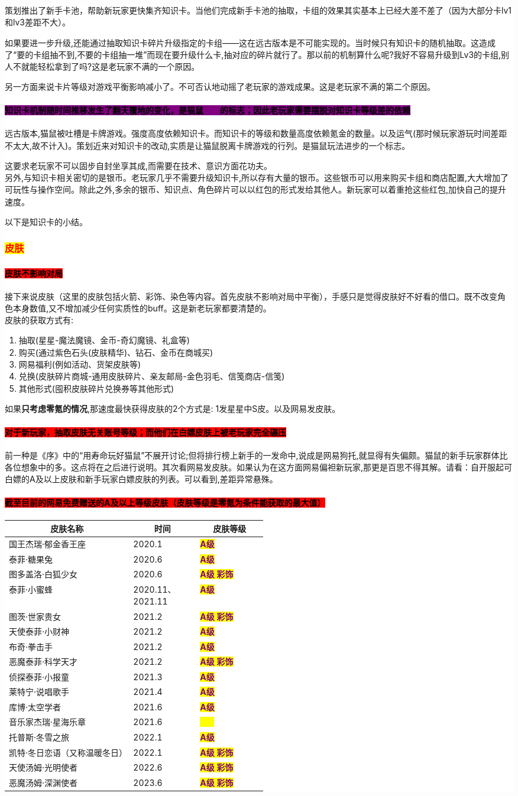 &#x20;      策划推出了新手卡池，帮助新玩家更快集齐知识卡。当他们完成新手卡池的抽取，卡组的效果其实基本上已经大差不差了（因为大部分卡lv1和lv3差距不大）。

&#x20;      如果要进一步升级,还能通过抽取知识卡碎片升级指定的卡组——这在远古版本是不可能实现的。当时候只有知识卡的随机抽取。这造成了“要的卡组抽不到,不要的卡组抽一堆”而现在要升级什么卡,抽对应的碎片就行了。那以前的机制算什么呢?我好不容易升级到Lv3的卡组,别人不就能轻松拿到了吗?这是老玩家不满的一个原因。

&#x20;      另一方面来说卡片等级对游戏平衡影响减小了。不可否认地动摇了老玩家的游戏成果。这是老玩家不满的第二个原因。&#x20;

#### <mark style="background-color:purple;">**知识卡机制随时间推移发生了翻天覆地的变化，是猫鼠**</mark><mark style="color:purple;background-color:purple;">**进步**</mark><mark style="background-color:purple;">**的标志；因此老玩家需要摆脱对知识卡等级差的依赖**</mark>

&#x20;      远古版本,猫鼠被吐槽是卡牌游戏。强度高度依赖知识卡。而知识卡的等级和数量高度依赖氪金的数量。以及运气(那时候玩家游玩时间差距不太大,故不计入)。策划近来对知识卡的改动,实质是让猫鼠脱离卡牌游戏的行列。是猫鼠玩法进步的一个标志。

这要求老玩家不可以固步自封坐享其成,而需要在技术、意识方面花功夫。\
&#x20;      另外,与知识卡相关密切的是银币。老玩家几乎不需要升级知识卡,所以存有大量的银币。这些银币可以用来购买卡组和商店配置,大大增加了可玩性与操作空间。除此之外,多余的银币、知识点、角色碎片可以以红包的形式发给其他人。新玩家可以着重抢这些红包,加快自己的提升速度。

&#x20;      以下是知识卡的小结。

### <mark style="color:red;">皮肤</mark>

#### <mark style="background-color:red;">皮肤不影响对局</mark>

接下来说皮肤（这里的皮肤包括火箭、彩饰、染色等内容。首先皮肤不影响对局中平衡），手感只是觉得皮肤好不好看的借口。既不改变角色本身数值,又不增加减少任何实质性的buff。这是新老玩家都要清楚的。\
皮肤的获取方式有:&#x20;

1. 抽取(星星-魔法魔镜、金币-奇幻魔镜、礼盒等)
2. 购买(通过紫色石头(皮肤精华)、钻石、金币在商城买)
3. 网易福利(例如活动、货架皮肤等)&#x20;
4. 兑换(皮肤碎片商城-通用皮肤碎片、亲友邮局-金色羽毛、信笺商店-信笺)&#x20;
5. 其他形式(囤积皮肤碎片兑换券等其他形式)

如果**只考虑零氪的情况**,那速度最快获得皮肤的2个方式是: 1发星星中S皮。以及网易发皮肤。

#### <mark style="background-color:red;">对于新玩家，抽取皮肤无关账号等级；而他们在白嫖皮肤上被老玩家完全碾压</mark>

&#x20;      前一种是《序》中的“用寿命玩好猫鼠”不展开讨论;但将排行榜上新手的一发命中,说成是网易狗托,就显得有失偏颇。猫鼠的新手玩家群体比各位想象中的多。这点将在之后进行说明。其次看网易发皮肤。如果认为在这方面网易偏袒新玩家,那更是百思不得其解。请看：自开服起可白嫖的A及以上皮肤和新手玩家白嫖皮肤的列表。可以看到,差距异常悬殊。

#### <mark style="background-color:red;">截至目前的网易免费赠送的A及以上等级皮肤（皮肤等级是零氪为条件能获取的最大值）</mark>

<table data-full-width="false"><thead><tr><th width="196.33333333333331">皮肤名称</th><th width="99">时间</th><th width="100">皮肤等级</th></tr></thead><tbody><tr><td>国王杰瑞·郁金香王座  </td><td>2020.1</td><td><mark style="color:purple;"><strong>A级</strong></mark></td></tr><tr><td>泰菲·糖果兔</td><td>2020.6</td><td><mark style="color:purple;"><strong>A级</strong></mark></td></tr><tr><td>图多盖洛·白狐少女</td><td>2020.6</td><td><mark style="color:purple;"><strong>A级 彩饰</strong></mark></td></tr><tr><td>泰菲·小蜜蜂</td><td>2020.11、2021.11</td><td><mark style="color:purple;"><strong>A级</strong></mark></td></tr><tr><td>图茨·世家贵女</td><td>2021.2</td><td><mark style="color:purple;"><strong>A级 彩饰</strong></mark></td></tr><tr><td>天使泰菲·小财神</td><td>2021.2</td><td><mark style="color:purple;"><strong>A级</strong></mark></td></tr><tr><td>布奇·拳击手</td><td>2021.2</td><td><mark style="color:purple;"><strong>A级</strong></mark></td></tr><tr><td>恶魔泰菲·科学天才</td><td>2021.2</td><td><mark style="color:purple;"><strong>A级 彩饰</strong></mark></td></tr><tr><td>侦探泰菲·小报童</td><td>2021.3</td><td><mark style="color:purple;"><strong>A级</strong></mark></td></tr><tr><td>莱特宁·说唱歌手</td><td>2021.4</td><td><mark style="color:purple;"><strong>A级</strong></mark></td></tr><tr><td>库博·太空学者</td><td>2021.6</td><td><mark style="color:purple;"><strong>A级</strong></mark></td></tr><tr><td>音乐家杰瑞·星海乐章</td><td>2021.6</td><td><em><mark style="color:yellow;"><strong>S级</strong></mark></em></td></tr><tr><td>托普斯·冬雪之旅</td><td>2022.1</td><td><mark style="color:purple;"><strong>A级</strong></mark></td></tr><tr><td>凯特·冬日恋语（又称温暖冬日）</td><td>2022.1</td><td><mark style="color:purple;"><strong>A级 彩饰</strong></mark></td></tr><tr><td>天使汤姆·光明使者</td><td>2022.6</td><td><mark style="color:purple;"><strong>A级 彩饰</strong></mark></td></tr><tr><td>恶魔汤姆·深渊使者</td><td>2023.6</td><td><mark style="color:purple;"><strong>A级 彩饰</strong></mark></td></tr></tbody></table>
